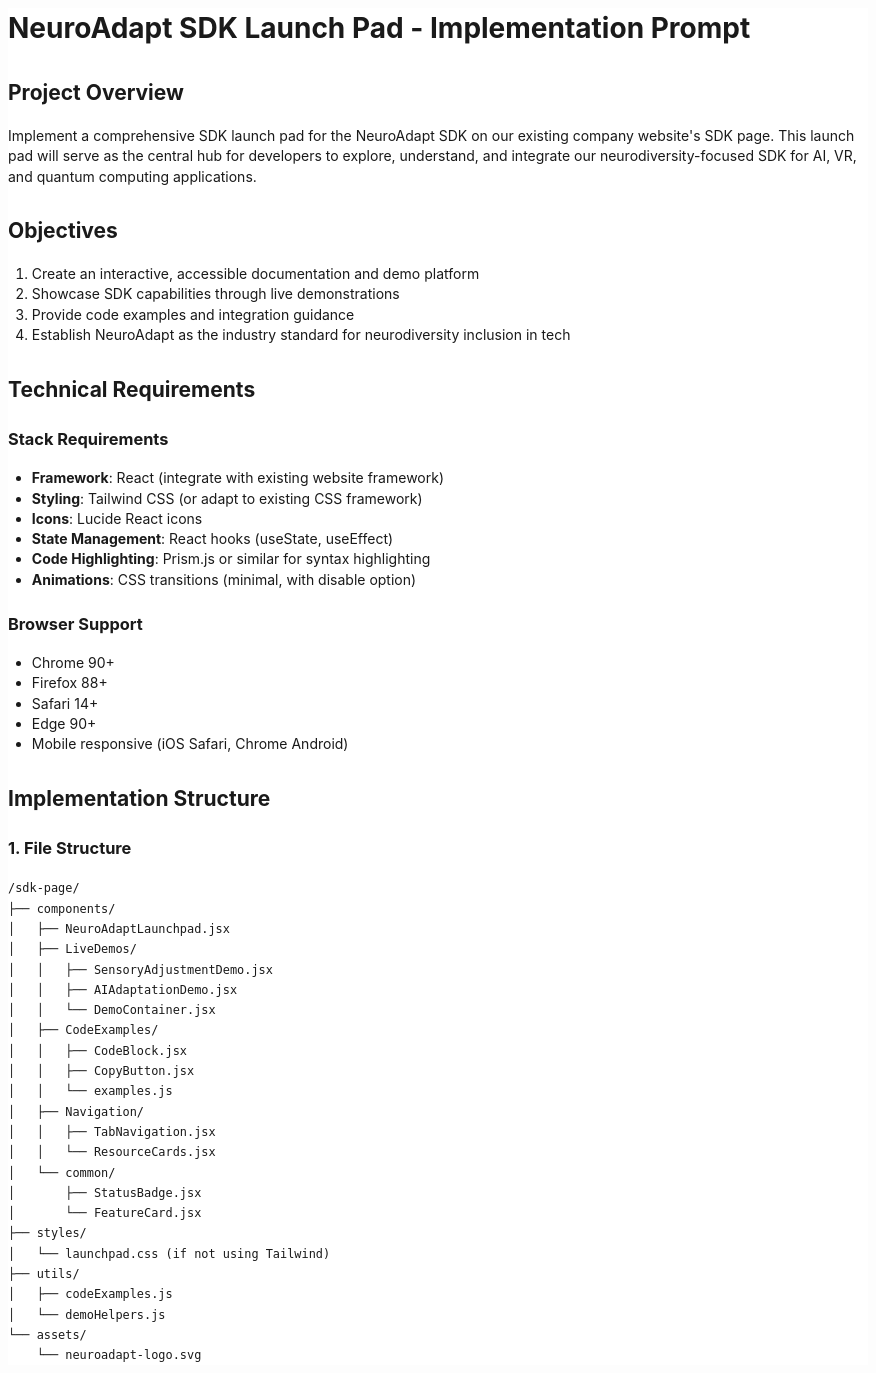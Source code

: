 # NeuroAdapt SDK Launch Pad - Implementation Prompt

## Project Overview
Implement a comprehensive SDK launch pad for the NeuroAdapt SDK on our existing company website's SDK page. This launch pad will serve as the central hub for developers to explore, understand, and integrate our neurodiversity-focused SDK for AI, VR, and quantum computing applications.

## Objectives
1. Create an interactive, accessible documentation and demo platform
2. Showcase SDK capabilities through live demonstrations
3. Provide code examples and integration guidance
4. Establish NeuroAdapt as the industry standard for neurodiversity inclusion in tech

## Technical Requirements

### Stack Requirements
- **Framework**: React (integrate with existing website framework)
- **Styling**: Tailwind CSS (or adapt to existing CSS framework)
- **Icons**: Lucide React icons
- **State Management**: React hooks (useState, useEffect)
- **Code Highlighting**: Prism.js or similar for syntax highlighting
- **Animations**: CSS transitions (minimal, with disable option)

### Browser Support
- Chrome 90+
- Firefox 88+
- Safari 14+
- Edge 90+
- Mobile responsive (iOS Safari, Chrome Android)

## Implementation Structure

### 1. File Structure
```
/sdk-page/
├── components/
│   ├── NeuroAdaptLaunchpad.jsx
│   ├── LiveDemos/
│   │   ├── SensoryAdjustmentDemo.jsx
│   │   ├── AIAdaptationDemo.jsx
│   │   └── DemoContainer.jsx
│   ├── CodeExamples/
│   │   ├── CodeBlock.jsx
│   │   ├── CopyButton.jsx
│   │   └── examples.js
│   ├── Navigation/
│   │   ├── TabNavigation.jsx
│   │   └── ResourceCards.jsx
│   └── common/
│       ├── StatusBadge.jsx
│       └── FeatureCard.jsx
├── styles/
│   └── launchpad.css (if not using Tailwind)
├── utils/
│   ├── codeExamples.js
│   └── demoHelpers.js
└── assets/
    └── neuroadapt-logo.svg
```